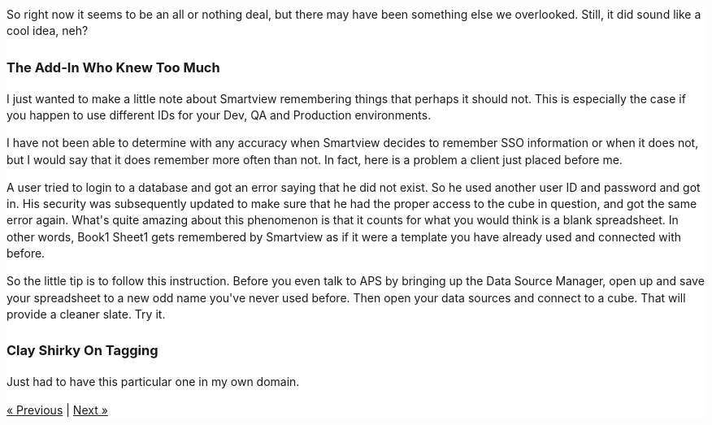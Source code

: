 So right now it seems to be an all or nothing deal, but there may have been something else we overlooked. Still, it did sound like a cool idea, neh?

### The Add-In Who Knew Too Much

I just wanted to make a little note about Smartview remembering things that perhaps it should not. This is especially the case if you happen to use different IDs for your Dev, QA and Production environments.

I have not been able to determine with any accuracy when Smartview decides to remember SSO information or when it does not, but I would say that it does remember more often than not. In fact, here is a problem a client just placed before me.

A user tried to login to a database and got an error saying that he did not exist. So he used another user ID and password and got in. His security was subsequently updated to make sure that he had the proper access to the cube in question, and got the same error again. What's quite amazing about this phenomenon is that it counts for what you would think is a blank spreadsheet. In other words, Book1 Sheet1 gets remembered by Smartview as if it were a template you have already used and connected with before.

So the little tip is to follow this instruction. Before you even talk to APS by bringing up the Data Source Manager, open up and save your spreadsheet to a new odd name you've never used before. Then open your data sources and connect to a cube. That will provide a cleaner slate. Try it.

### Clay Shirky On Tagging

Just had to have this particular one in my own domain.

[« Previous](https://web.archive.org/web/20160513031811/http://www.cubegeek.com/best_practices/) | [Next »](https://web.archive.org/web/20160513031811/http://www.cubegeek.com/best_practices/page/3/)